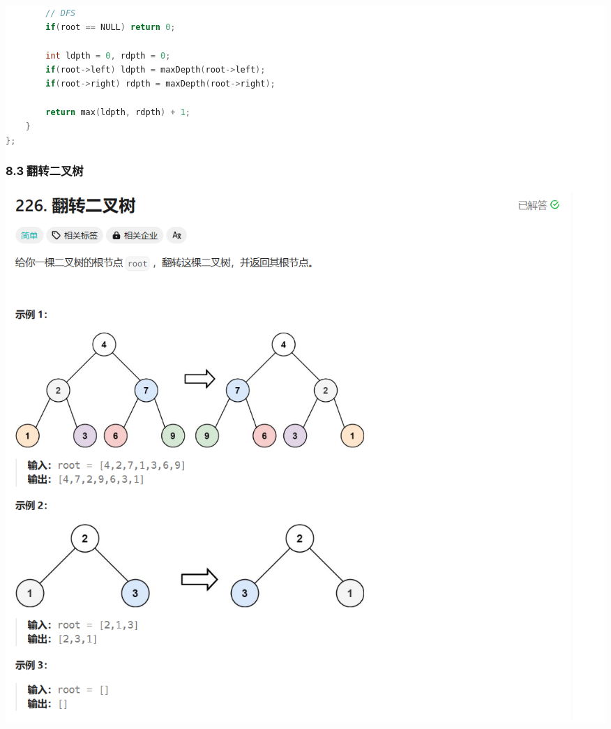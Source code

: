 ```c++
        // DFS
        if(root == NULL) return 0;

        int ldpth = 0, rdpth = 0;
        if(root->left) ldpth = maxDepth(root->left);
        if(root->right) rdpth = maxDepth(root->right);

        return max(ldpth, rdpth) + 1;
    }
};
```



### 8.3 翻转二叉树

<img src="hot100记录.assets/image-20240325111447077.png" alt="image-20240325111447077" style="zoom:80%;" />
